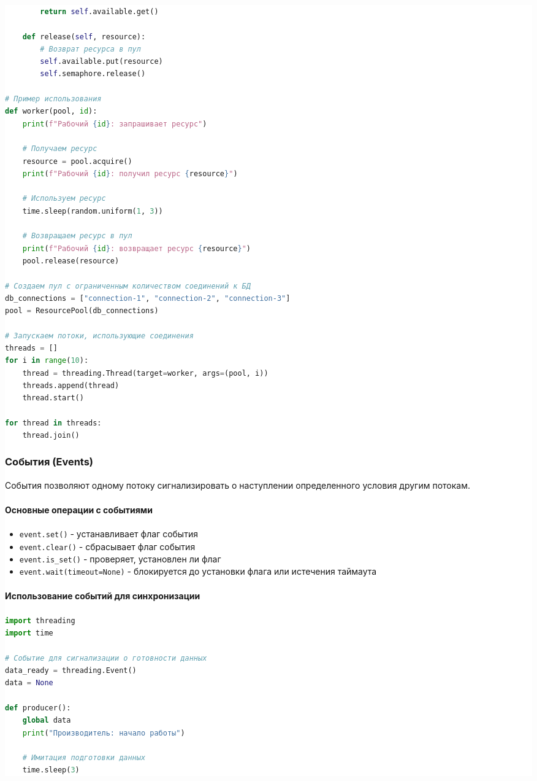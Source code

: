 ```python
        return self.available.get()
    
    def release(self, resource):
        # Возврат ресурса в пул
        self.available.put(resource)
        self.semaphore.release()

# Пример использования
def worker(pool, id):
    print(f"Рабочий {id}: запрашивает ресурс")
    
    # Получаем ресурс
    resource = pool.acquire()
    print(f"Рабочий {id}: получил ресурс {resource}")
    
    # Используем ресурс
    time.sleep(random.uniform(1, 3))
    
    # Возвращаем ресурс в пул
    print(f"Рабочий {id}: возвращает ресурс {resource}")
    pool.release(resource)

# Создаем пул с ограниченным количеством соединений к БД
db_connections = ["connection-1", "connection-2", "connection-3"]
pool = ResourcePool(db_connections)

# Запускаем потоки, использующие соединения
threads = []
for i in range(10):
    thread = threading.Thread(target=worker, args=(pool, i))
    threads.append(thread)
    thread.start()

for thread in threads:
    thread.join()
```

### События (Events)

События позволяют одному потоку сигнализировать о наступлении определенного условия другим потокам.

#### Основные операции с событиями

- `event.set()` - устанавливает флаг события
- `event.clear()` - сбрасывает флаг события
- `event.is_set()` - проверяет, установлен ли флаг
- `event.wait(timeout=None)` - блокируется до установки флага или истечения таймаута

#### Использование событий для синхронизации

```python
import threading
import time

# Событие для сигнализации о готовности данных
data_ready = threading.Event()
data = None

def producer():
    global data
    print("Производитель: начало работы")
    
    # Имитация подготовки данных
    time.sleep(3)
```